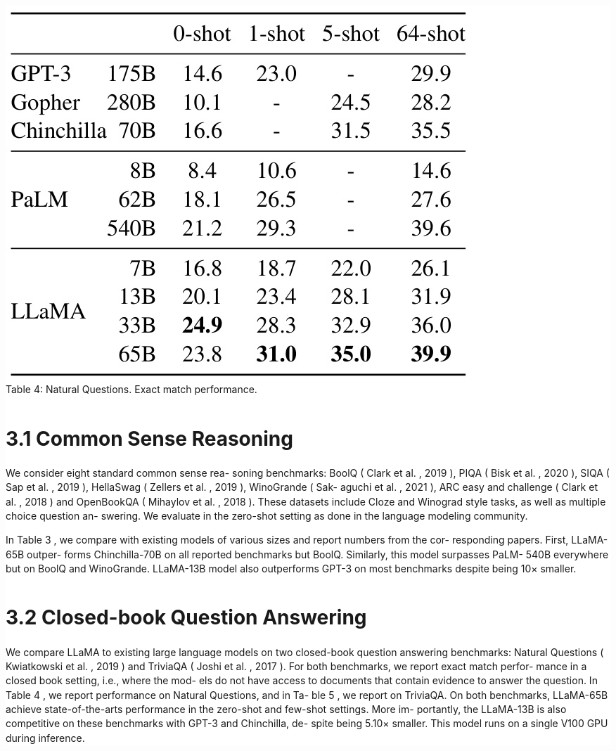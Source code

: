 ![](images/71c1f5c832e499d0a7f7c75b0c39c4658fbe2891604f7991d8a99ef2ac2d6e58.jpg)  
Table 4:  Natural Questions.  Exact match performance.  

# 3.1 Common Sense Reasoning  

We consider eight standard common sense rea- soning benchmarks: BoolQ ( Clark et al. ,  2019 ), PIQA ( Bisk et al. ,  2020 ), SIQA ( Sap et al. ,  2019 ), HellaSwag ( Zellers et al. ,  2019 ), WinoGrande ( Sak- aguchi et al. ,  2021 ), ARC easy and challenge ( Clark et al. ,  2018 ) and OpenBookQA ( Mihaylov et al. , 2018 ). These datasets include Cloze and Winograd style tasks, as well as multiple choice question an- swering. We evaluate in the zero-shot setting as done in the language modeling community.  

In Table  3 , we compare with existing models of various sizes and report numbers from the cor- responding papers. First, LLaMA-65B outper- forms Chinchilla-70B on all reported benchmarks but BoolQ. Similarly, this model surpasses PaLM- 540B everywhere but on BoolQ and WinoGrande. LLaMA-13B model also outperforms GPT-3 on most benchmarks despite being   $10\times$   smaller.  

# 3.2 Closed-book Question Answering  

We compare LLaMA to existing large language models on two closed-book question answering benchmarks: Natural Questions ( Kwiatkowski et al. ,  2019 ) and TriviaQA ( Joshi et al. ,  2017 ). For both benchmarks, we report exact match perfor- mance in a closed book setting, i.e., where the mod- els do not have access to documents that contain evidence to answer the question. In Table  4 , we report performance on Natural Questions, and in Ta- ble  5 , we report on TriviaQA. On both benchmarks, LLaMA-65B achieve state-of-the-arts performance in the zero-shot and few-shot settings. More im- portantly, the LLaMA-13B is also competitive on these benchmarks with GPT-3 and Chinchilla, de- spite being  $5.10\times$   smaller. This model runs on a single V100 GPU during inference.  
